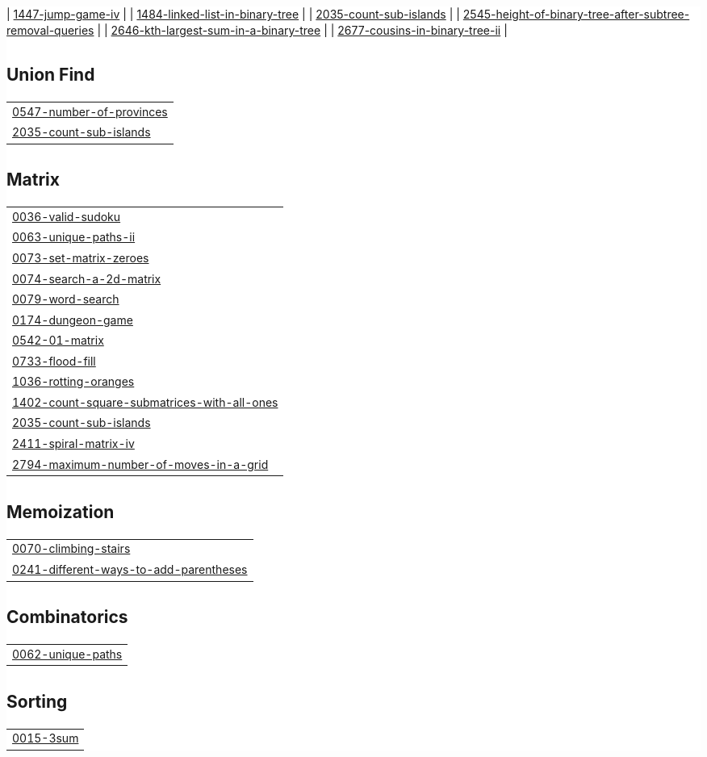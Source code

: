 | [1447-jump-game-iv](https://github.com/SanjeevGO123/LeetCode-Solutions/tree/master/1447-jump-game-iv) |
| [1484-linked-list-in-binary-tree](https://github.com/SanjeevGO123/LeetCode-Solutions/tree/master/1484-linked-list-in-binary-tree) |
| [2035-count-sub-islands](https://github.com/SanjeevGO123/LeetCode-Solutions/tree/master/2035-count-sub-islands) |
| [2545-height-of-binary-tree-after-subtree-removal-queries](https://github.com/SanjeevGO123/LeetCode-Solutions/tree/master/2545-height-of-binary-tree-after-subtree-removal-queries) |
| [2646-kth-largest-sum-in-a-binary-tree](https://github.com/SanjeevGO123/LeetCode-Solutions/tree/master/2646-kth-largest-sum-in-a-binary-tree) |
| [2677-cousins-in-binary-tree-ii](https://github.com/SanjeevGO123/LeetCode-Solutions/tree/master/2677-cousins-in-binary-tree-ii) |
## Union Find
|  |
| ------- |
| [0547-number-of-provinces](https://github.com/SanjeevGO123/LeetCode-Solutions/tree/master/0547-number-of-provinces) |
| [2035-count-sub-islands](https://github.com/SanjeevGO123/LeetCode-Solutions/tree/master/2035-count-sub-islands) |
## Matrix
|  |
| ------- |
| [0036-valid-sudoku](https://github.com/SanjeevGO123/LeetCode-Solutions/tree/master/0036-valid-sudoku) |
| [0063-unique-paths-ii](https://github.com/SanjeevGO123/LeetCode-Solutions/tree/master/0063-unique-paths-ii) |
| [0073-set-matrix-zeroes](https://github.com/SanjeevGO123/LeetCode-Solutions/tree/master/0073-set-matrix-zeroes) |
| [0074-search-a-2d-matrix](https://github.com/SanjeevGO123/LeetCode-Solutions/tree/master/0074-search-a-2d-matrix) |
| [0079-word-search](https://github.com/SanjeevGO123/LeetCode-Solutions/tree/master/0079-word-search) |
| [0174-dungeon-game](https://github.com/SanjeevGO123/LeetCode-Solutions/tree/master/0174-dungeon-game) |
| [0542-01-matrix](https://github.com/SanjeevGO123/LeetCode-Solutions/tree/master/0542-01-matrix) |
| [0733-flood-fill](https://github.com/SanjeevGO123/LeetCode-Solutions/tree/master/0733-flood-fill) |
| [1036-rotting-oranges](https://github.com/SanjeevGO123/LeetCode-Solutions/tree/master/1036-rotting-oranges) |
| [1402-count-square-submatrices-with-all-ones](https://github.com/SanjeevGO123/LeetCode-Solutions/tree/master/1402-count-square-submatrices-with-all-ones) |
| [2035-count-sub-islands](https://github.com/SanjeevGO123/LeetCode-Solutions/tree/master/2035-count-sub-islands) |
| [2411-spiral-matrix-iv](https://github.com/SanjeevGO123/LeetCode-Solutions/tree/master/2411-spiral-matrix-iv) |
| [2794-maximum-number-of-moves-in-a-grid](https://github.com/SanjeevGO123/LeetCode-Solutions/tree/master/2794-maximum-number-of-moves-in-a-grid) |
## Memoization
|  |
| ------- |
| [0070-climbing-stairs](https://github.com/SanjeevGO123/LeetCode-Solutions/tree/master/0070-climbing-stairs) |
| [0241-different-ways-to-add-parentheses](https://github.com/SanjeevGO123/LeetCode-Solutions/tree/master/0241-different-ways-to-add-parentheses) |
## Combinatorics
|  |
| ------- |
| [0062-unique-paths](https://github.com/SanjeevGO123/LeetCode-Solutions/tree/master/0062-unique-paths) |
## Sorting
|  |
| ------- |
| [0015-3sum](https://github.com/SanjeevGO123/LeetCode-Solutions/tree/master/0015-3sum) |